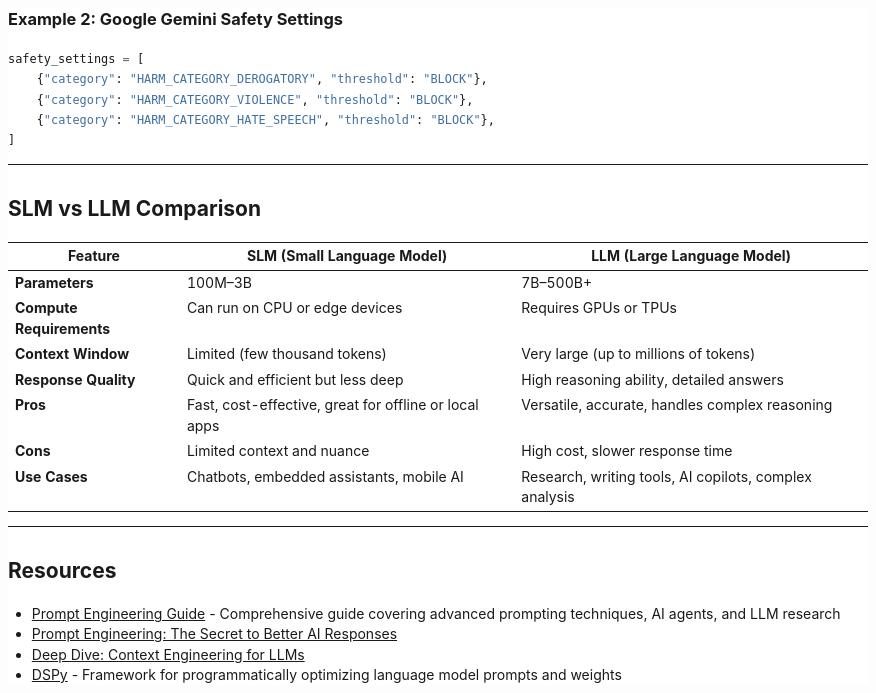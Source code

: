 ### Example 2: Google Gemini Safety Settings

```python
safety_settings = [
    {"category": "HARM_CATEGORY_DEROGATORY", "threshold": "BLOCK"},
    {"category": "HARM_CATEGORY_VIOLENCE", "threshold": "BLOCK"},
    {"category": "HARM_CATEGORY_HATE_SPEECH", "threshold": "BLOCK"},
]
```

---

## SLM vs LLM Comparison

| Feature                  | SLM (Small Language Model)                            | LLM (Large Language Model)                             |
| ------------------------ | ----------------------------------------------------- | ------------------------------------------------------ |
| **Parameters**           | 100M–3B                                               | 7B–500B+                                               |
| **Compute Requirements** | Can run on CPU or edge devices                        | Requires GPUs or TPUs                                  |
| **Context Window**       | Limited (few thousand tokens)                         | Very large (up to millions of tokens)                  |
| **Response Quality**     | Quick and efficient but less deep                     | High reasoning ability, detailed answers               |
| **Pros**                 | Fast, cost-effective, great for offline or local apps | Versatile, accurate, handles complex reasoning         |
| **Cons**                 | Limited context and nuance                            | High cost, slower response time                        |
| **Use Cases**            | Chatbots, embedded assistants, mobile AI              | Research, writing tools, AI copilots, complex analysis |

---

## Resources

- [Prompt Engineering Guide](https://www.promptingguide.ai/) - Comprehensive guide covering advanced prompting techniques, AI agents, and LLM research
- [Prompt Engineering: The Secret to Better AI Responses](https://youtu.be/vD0E3EUb8-8?si=2mx2lCAScPme-qQ3)
- [Deep Dive: Context Engineering for LLMs](https://www.youtube.com/watch?v=_ieP1C3qpQs)
- [DSPy](https://dspy.ai/) - Framework for programmatically optimizing language model prompts and weights
